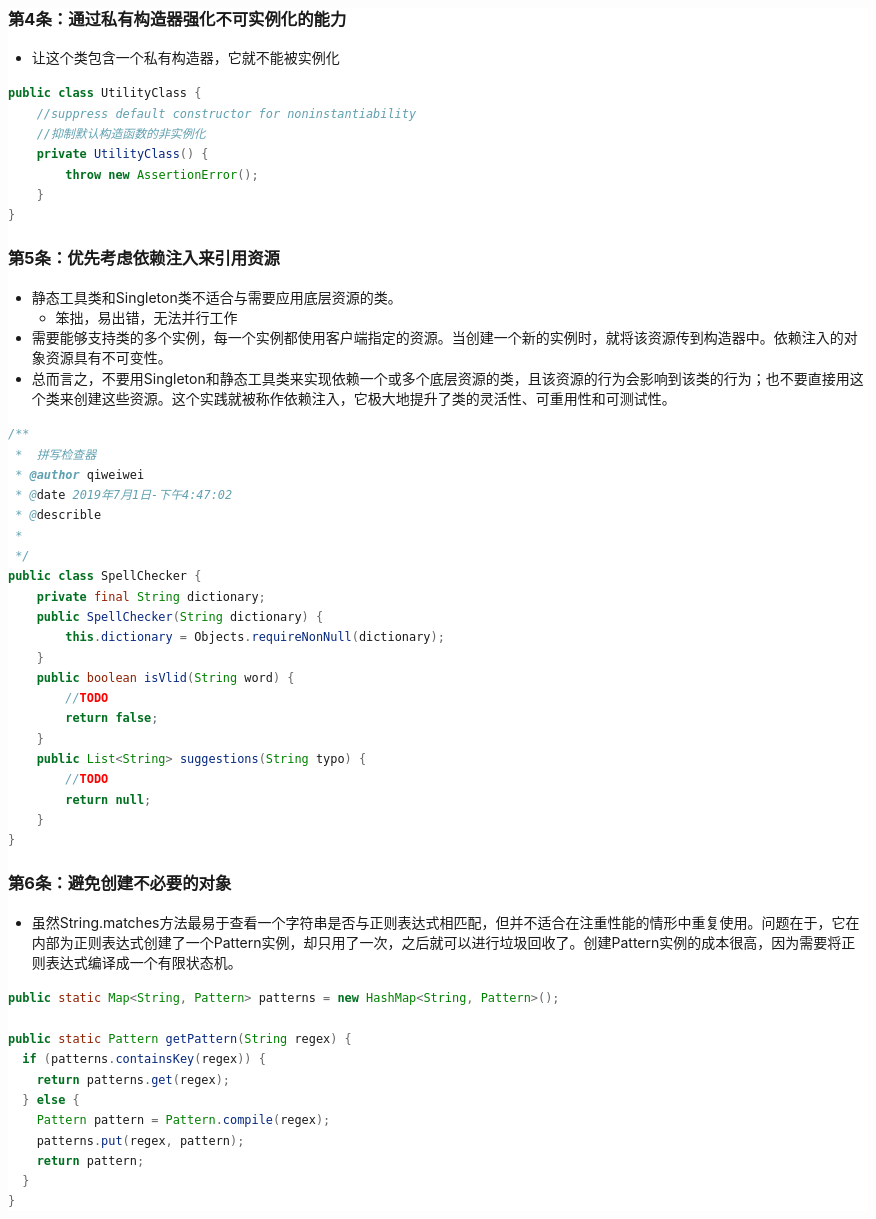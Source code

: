 ### 第4条：通过私有构造器强化不可实例化的能力

- 让这个类包含一个私有构造器，它就不能被实例化

```java
public class UtilityClass {
	//suppress default constructor for noninstantiability
	//抑制默认构造函数的非实例化
	private UtilityClass() {
		throw new AssertionError();
	}
}
```

### 第5条：优先考虑依赖注入来引用资源

- 静态工具类和Singleton类不适合与需要应用底层资源的类。
  - 笨拙，易出错，无法并行工作
- 需要能够支持类的多个实例，每一个实例都使用客户端指定的资源。当创建一个新的实例时，就将该资源传到构造器中。依赖注入的对象资源具有不可变性。
- 总而言之，不要用Singleton和静态工具类来实现依赖一个或多个底层资源的类，且该资源的行为会影响到该类的行为；也不要直接用这个类来创建这些资源。这个实践就被称作依赖注入，它极大地提升了类的灵活性、可重用性和可测试性。

```java
/**
 * 	拼写检查器
 * @author qiweiwei
 * @date 2019年7月1日-下午4:47:02
 * @describle
 *
 */
public class SpellChecker {
	private final String dictionary;
	public SpellChecker(String dictionary) {
		this.dictionary = Objects.requireNonNull(dictionary);
	}
	public boolean isVlid(String word) {
		//TODO
		return false;
	}
	public List<String> suggestions(String typo) {
		//TODO
		return null;
	}
}
```

### 第6条：避免创建不必要的对象

- 虽然String.matches方法最易于查看一个字符串是否与正则表达式相匹配，但并不适合在注重性能的情形中重复使用。问题在于，它在内部为正则表达式创建了一个Pattern实例，却只用了一次，之后就可以进行垃圾回收了。创建Pattern实例的成本很高，因为需要将正则表达式编译成一个有限状态机。

```java
public static Map<String, Pattern> patterns = new HashMap<String, Pattern>();

public static Pattern getPattern(String regex) {
  if (patterns.containsKey(regex)) {
    return patterns.get(regex);
  } else {
    Pattern pattern = Pattern.compile(regex);
    patterns.put(regex, pattern);
    return pattern;
  }
}
```
